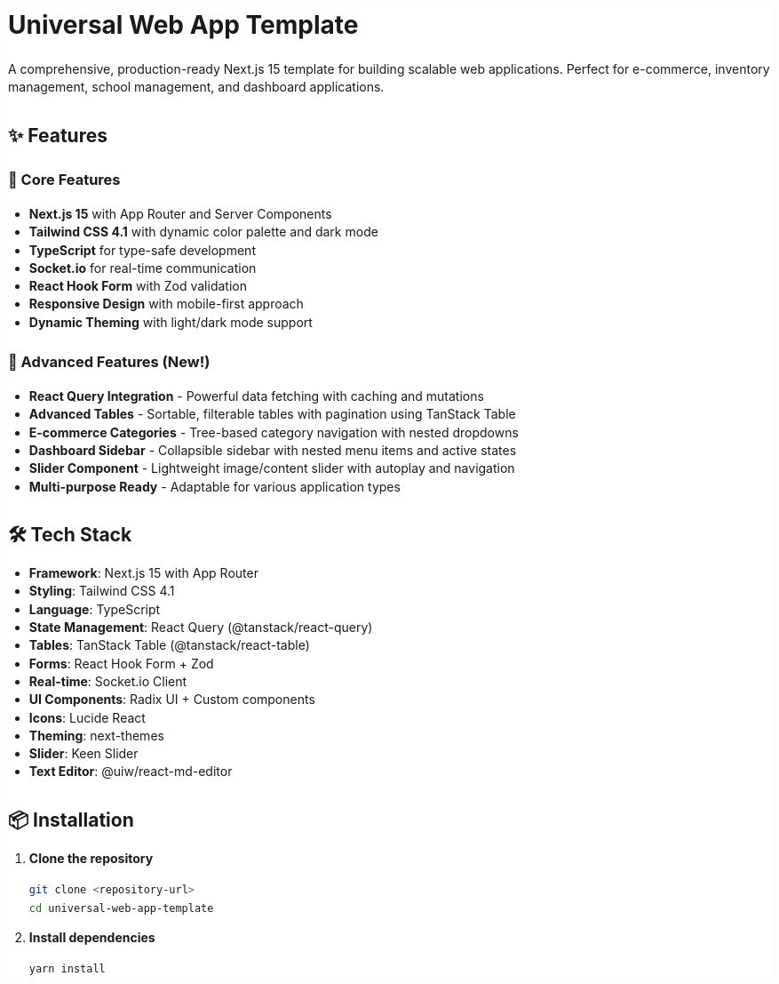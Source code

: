 # Universal Web App Template

A comprehensive, production-ready Next.js 15 template for building scalable web applications. Perfect for e-commerce, inventory management, school management, and dashboard applications.

## ✨ Features

### 🧠 Core Features
- **Next.js 15** with App Router and Server Components
- **Tailwind CSS 4.1** with dynamic color palette and dark mode
- **TypeScript** for type-safe development
- **Socket.io** for real-time communication
- **React Hook Form** with Zod validation
- **Responsive Design** with mobile-first approach
- **Dynamic Theming** with light/dark mode support

### 🚀 Advanced Features (New!)
- **React Query Integration** - Powerful data fetching with caching and mutations
- **Advanced Tables** - Sortable, filterable tables with pagination using TanStack Table
- **E-commerce Categories** - Tree-based category navigation with nested dropdowns
- **Dashboard Sidebar** - Collapsible sidebar with nested menu items and active states
- **Slider Component** - Lightweight image/content slider with autoplay and navigation
- **Multi-purpose Ready** - Adaptable for various application types

## 🛠️ Tech Stack

- **Framework**: Next.js 15 with App Router
- **Styling**: Tailwind CSS 4.1
- **Language**: TypeScript
- **State Management**: React Query (@tanstack/react-query)
- **Tables**: TanStack Table (@tanstack/react-table)
- **Forms**: React Hook Form + Zod
- **Real-time**: Socket.io Client
- **UI Components**: Radix UI + Custom components
- **Icons**: Lucide React
- **Theming**: next-themes
- **Slider**: Keen Slider
- **Text Editor**: @uiw/react-md-editor

## 📦 Installation

1. **Clone the repository**
   ```bash
   git clone <repository-url>
   cd universal-web-app-template
   ```

2. **Install dependencies**
   ```bash
   yarn install
   ```
